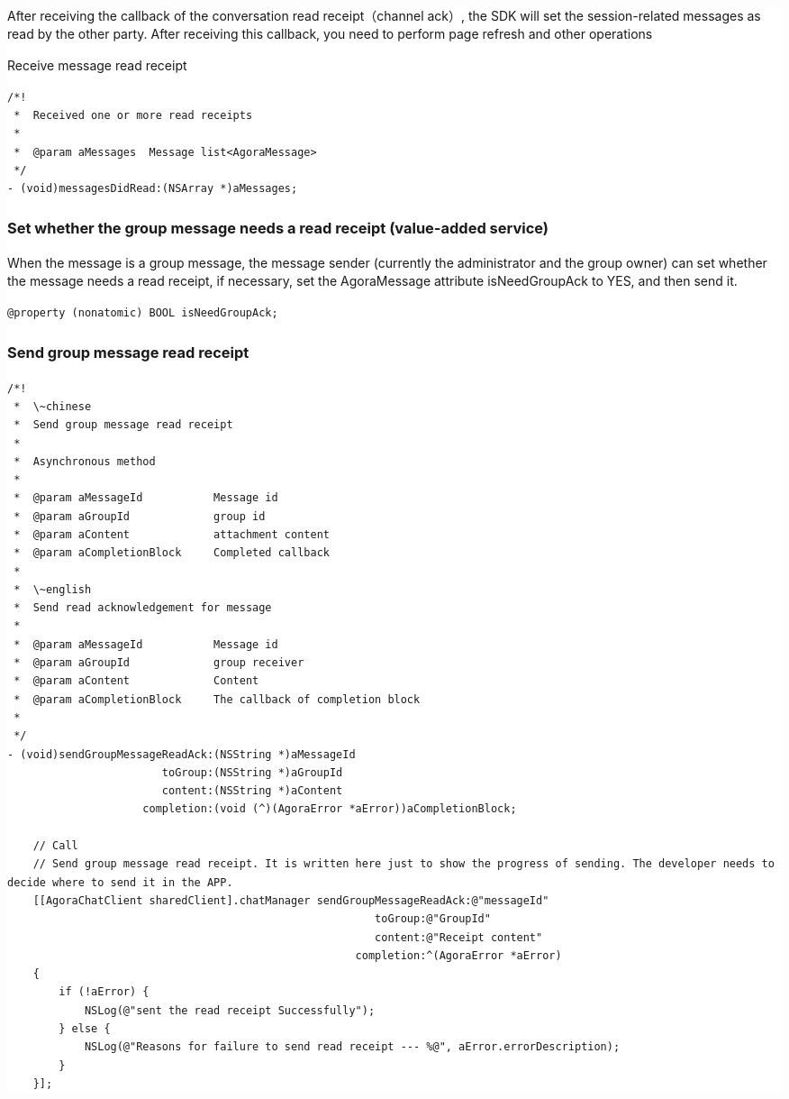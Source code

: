 After receiving the callback of the conversation read receipt（channel ack）, the SDK will set the session-related messages as read by the other party. After receiving this callback, you need to perform page refresh and other operations

Receive message read receipt

``` objc
/*!
 *  Received one or more read receipts
 *
 *  @param aMessages  Message list<AgoraMessage>
 */
- (void)messagesDidRead:(NSArray *)aMessages;
```

### Set whether the group message needs a read receipt (value-added service)

When the message is a group message, the message sender (currently the administrator and the group owner) can set whether the message needs a read receipt, if necessary, set the AgoraMessage attribute isNeedGroupAck to YES, and then send it.

    @property (nonatomic) BOOL isNeedGroupAck;

### Send group message read receipt

``` objc
/*!
 *  \~chinese
 *  Send group message read receipt
 *
 *  Asynchronous method
 *
 *  @param aMessageId           Message id
 *  @param aGroupId             group id
 *  @param aContent             attachment content
 *  @param aCompletionBlock     Completed callback
 *
 *  \~english
 *  Send read acknowledgement for message
 *
 *  @param aMessageId           Message id
 *  @param aGroupId             group receiver
 *  @param aContent             Content
 *  @param aCompletionBlock     The callback of completion block
 *
 */
- (void)sendGroupMessageReadAck:(NSString *)aMessageId
                        toGroup:(NSString *)aGroupId
                        content:(NSString *)aContent
                     completion:(void (^)(AgoraError *aError))aCompletionBlock;
                     
    // Call
    // Send group message read receipt. It is written here just to show the progress of sending. The developer needs to decide where to send it in the APP.
    [[AgoraChatClient sharedClient].chatManager sendGroupMessageReadAck:@"messageId"
                                                         toGroup:@"GroupId"
                                                         content:@"Receipt content"
                                                      completion:^(AgoraError *aError)
    {
        if (!aError) {
            NSLog(@"sent the read receipt Successfully");
        } else {
            NSLog(@"Reasons for failure to send read receipt --- %@", aError.errorDescription);
        }
    }];
```